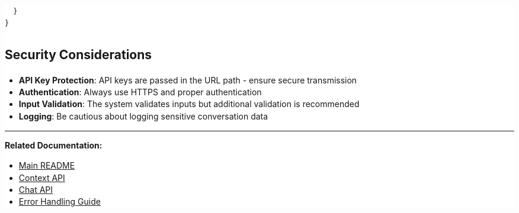 ```javascript
  }
}
```

## Security Considerations

- **API Key Protection**: API keys are passed in the URL path - ensure secure transmission
- **Authentication**: Always use HTTPS and proper authentication
- **Input Validation**: The system validates inputs but additional validation is recommended
- **Logging**: Be cautious about logging sensitive conversation data

---

**Related Documentation:**
- [Main README](../README.md)
- [Context API](./context-api.md)
- [Chat API](./chat-api.md)
- [Error Handling Guide](./error-handling.md)